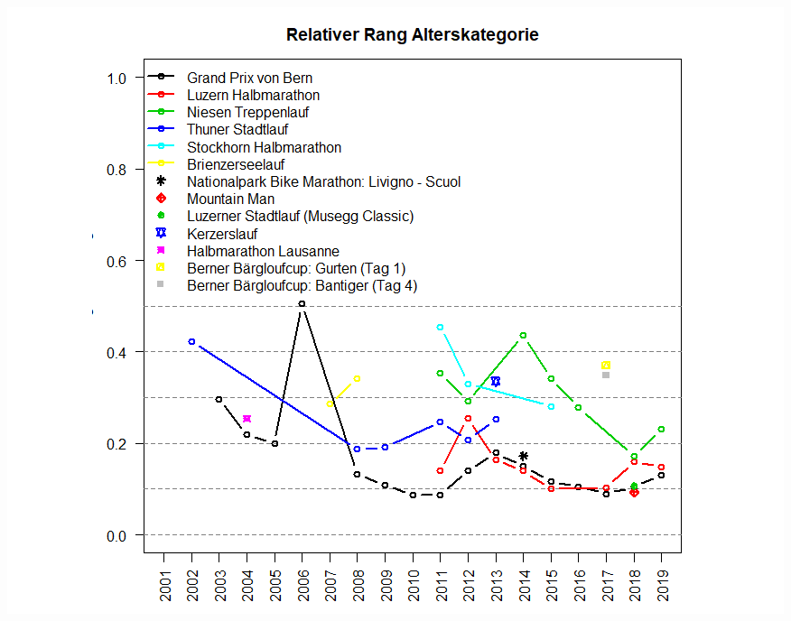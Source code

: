 <img src="01_wettkaempfe_files/figure-html/unnamed-chunk-5-1.png" style="display: block; margin: auto;" />

